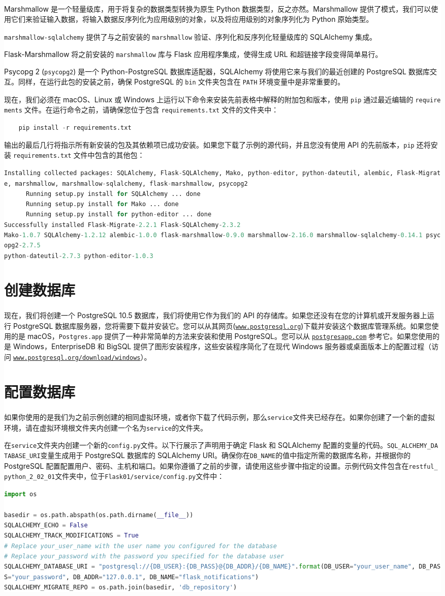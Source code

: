 Marshmallow 是一个轻量级库，用于将复杂的数据类型转换为原生 Python 数据类型，反之亦然。Marshmallow 提供了模式，我们可以使用它们来验证输入数据，将输入数据反序列化为应用级别的对象，以及将应用级别的对象序列化为 Python 原始类型。

`marshmallow-sqlalchemy` 提供了与之前安装的 `marshmallow` 验证、序列化和反序列化轻量级库的 SQLAlchemy 集成。

Flask-Marshmallow 将之前安装的 `marshmallow` 库与 Flask 应用程序集成，使得生成 URL 和超链接字段变得简单易行。

Psycopg 2 (`psycopg2`) 是一个 Python-PostgreSQL 数据库适配器，SQLAlchemy 将使用它来与我们的最近创建的 PostgreSQL 数据库交互。同样，在运行此包的安装之前，确保 PostgreSQL 的 `bin` 文件夹包含在 `PATH` 环境变量中是非常重要的。

现在，我们必须在 macOS、Linux 或 Windows 上运行以下命令来安装先前表格中解释的附加包和版本，使用 `pip` 通过最近编辑的 `requirements` 文件。在运行命令之前，请确保您位于包含 `requirements.txt` 文件的文件夹中：

```py
    pip install -r requirements.txt
```

输出的最后几行将指示所有新安装的包及其依赖项已成功安装。如果您下载了示例的源代码，并且您没有使用 API 的先前版本，`pip` 还将安装 `requirements.txt` 文件中包含的其他包：

```py
Installing collected packages: SQLAlchemy, Flask-SQLAlchemy, Mako, python-editor, python-dateutil, alembic, Flask-Migrate, marshmallow, marshmallow-sqlalchemy, flask-marshmallow, psycopg2
      Running setup.py install for SQLAlchemy ... done
      Running setup.py install for Mako ... done
      Running setup.py install for python-editor ... done
Successfully installed Flask-Migrate-2.2.1 Flask-SQLAlchemy-2.3.2
Mako-1.0.7 SQLAlchemy-1.2.12 alembic-1.0.0 flask-marshmallow-0.9.0 marshmallow-2.16.0 marshmallow-sqlalchemy-0.14.1 psycopg2-2.7.5 
python-dateutil-2.7.3 python-editor-1.0.3

```

# 创建数据库

现在，我们将创建一个 PostgreSQL 10.5 数据库，我们将使用它作为我们的 API 的存储库。如果您还没有在您的计算机或开发服务器上运行 PostgreSQL 数据库服务器，您将需要下载并安装它。您可以从其网页([`www.postgresql.org`](http://www.postgresql.org))下载并安装这个数据库管理系统。如果您使用的是 macOS，`Postgres.app` 提供了一种非常简单的方法来安装和使用 PostgreSQL。您可以从 [`postgresapp.com`](http://postgresapp.com) 参考它。如果您使用的是 Windows，EnterpriseDB 和 BigSQL 提供了图形安装程序，这些安装程序简化了在现代 Windows 服务器或桌面版本上的配置过程（访问 [`www.postgresql.org/download/windows`](https://www.postgresql.org/download/windows)）。

# 配置数据库

如果你使用的是我们为之前示例创建的相同虚拟环境，或者你下载了代码示例，那么`service`文件夹已经存在。如果你创建了一个新的虚拟环境，请在虚拟环境根文件夹内创建一个名为`service`的文件夹。

在`service`文件夹内创建一个新的`config.py`文件。以下行展示了声明用于确定 Flask 和 SQLAlchemy 配置的变量的代码。`SQL_ALCHEMY_DATABASE_URI`变量生成用于 PostgreSQL 数据库的 SQLAlchemy URI。确保你在`DB_NAME`的值中指定所需的数据库名称，并根据你的 PostgreSQL 配置配置用户、密码、主机和端口。如果你遵循了之前的步骤，请使用这些步骤中指定的设置。示例代码文件包含在`restful_python_2_02_01`文件夹中，位于`Flask01/service/config.py`文件中：

```py
import os 

basedir = os.path.abspath(os.path.dirname(__file__)) 
SQLALCHEMY_ECHO = False 
SQLALCHEMY_TRACK_MODIFICATIONS = True 
# Replace your_user_name with the user name you configured for the database 
# Replace your_password with the password you specified for the database user 
SQLALCHEMY_DATABASE_URI = "postgresql://{DB_USER}:{DB_PASS}@{DB_ADDR}/{DB_NAME}".format(DB_USER="your_user_name", DB_PASS="your_password", DB_ADDR="127.0.0.1", DB_NAME="flask_notifications") 
SQLALCHEMY_MIGRATE_REPO = os.path.join(basedir, 'db_repository')
```
